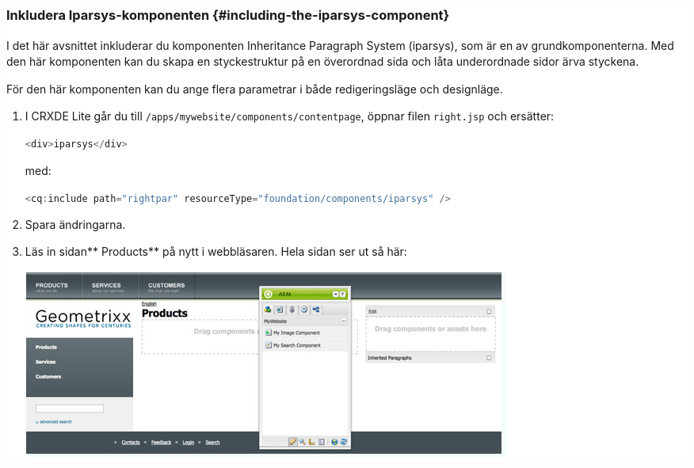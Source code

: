 ### Inkludera Iparsys-komponenten {#including-the-iparsys-component}

I det här avsnittet inkluderar du komponenten Inheritance Paragraph System (iparsys), som är en av grundkomponenterna. Med den här komponenten kan du skapa en styckestruktur på en överordnad sida och låta underordnade sidor ärva styckena.

För den här komponenten kan du ange flera parametrar i både redigeringsläge och designläge.

1. I CRXDE Lite går du till `/apps/mywebsite/components/contentpage`, öppnar filen `right.jsp` och ersätter:

   ```java
   <div>iparsys</div>
   ```

   med:

   ```java
   <cq:include path="rightpar" resourceType="foundation/components/iparsys" />
   ```

1. Spara ändringarna.
1. Läs in sidan** Products** på nytt i webbläsaren. Hela sidan ser ut så här:

   ![chlimage_1-5](assets/chlimage_1-5.jpeg)
